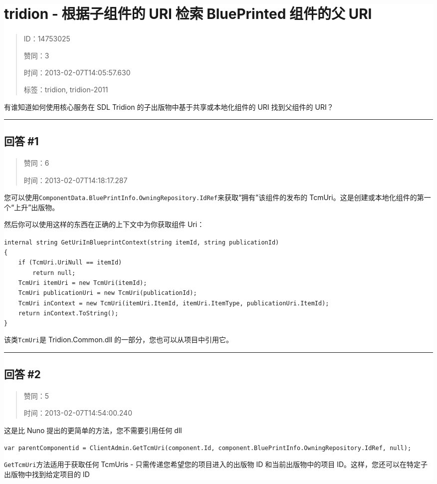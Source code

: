 # tridion - 根据子组件的 URI 检索 BluePrinted 组件的父 URI

> ID：14753025
> 
> 赞同：3
> 
> 时间：2013-02-07T14:05:57.630
> 
> 标签：tridion, tridion-2011

有谁知道如何使用核心服务在 SDL Tridion 的子出版物中基于共享或本地化组件的 URI 找到父组件的 URI？

* * *

## 回答 #1

> 赞同：6
> 
> 时间：2013-02-07T14:18:17.287

您可以使用`ComponentData.BluePrintInfo.OwningRepository.IdRef`来获取“拥有”该组件的发布的 TcmUri。这是创建或本地化组件的第一个“上升”出版物。

然后你可以使用这样的东西在正确的上下文中为你获取组件 Uri：

```
internal string GetUriInBlueprintContext(string itemId, string publicationId)
{
    if (TcmUri.UriNull == itemId)
        return null;
    TcmUri itemUri = new TcmUri(itemId);
    TcmUri publicationUri = new TcmUri(publicationId);
    TcmUri inContext = new TcmUri(itemUri.ItemId, itemUri.ItemType, publicationUri.ItemId);
    return inContext.ToString();
} 
```

该类`TcmUri`是 Tridion.Common.dll 的一部分，您也可以从项目中引用它。

* * *

## 回答 #2

> 赞同：5
> 
> 时间：2013-02-07T14:54:00.240

这是比 Nuno 提出的更简单的方法，您不需要引用任何 dll

```
var parentComponentid = ClientAdmin.GetTcmUri(component.Id, component.BluePrintInfo.OwningRepository.IdRef, null); 
```

`GetTcmUri`方法适用于获取任何 TcmUris - 只需传递您希望您的项目进入的出版物 ID 和当前出版物中的项目 ID。这样，您还可以在特定子出版物中找到给定项目的 ID
